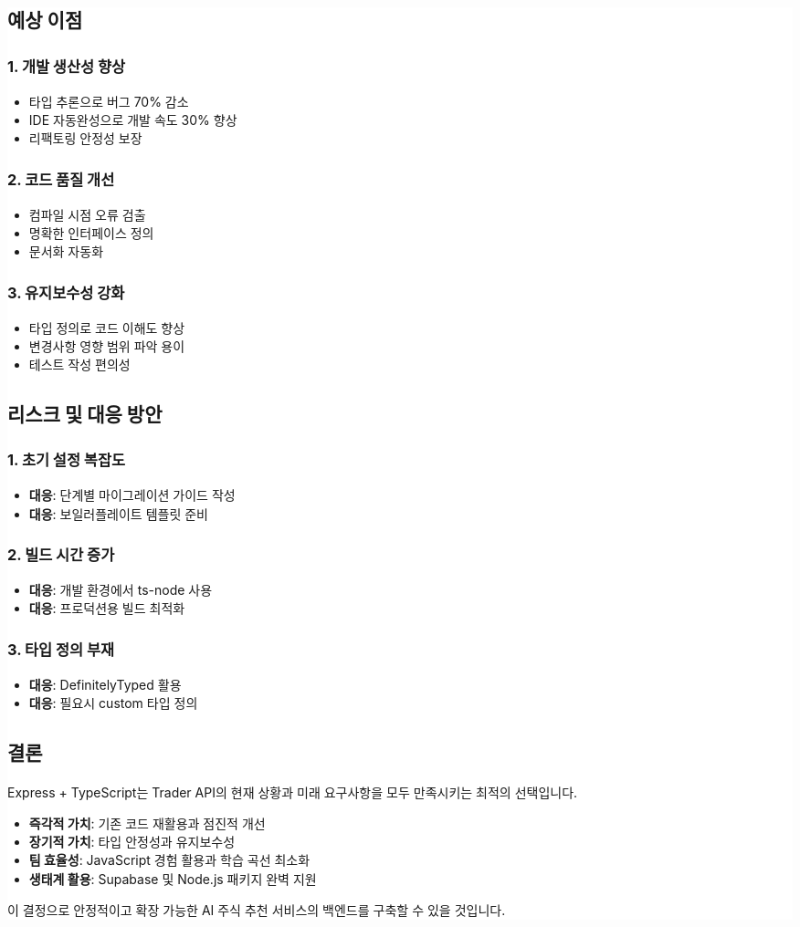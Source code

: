 ## 예상 이점

### 1. 개발 생산성 향상
- 타입 추론으로 버그 70% 감소
- IDE 자동완성으로 개발 속도 30% 향상
- 리팩토링 안정성 보장

### 2. 코드 품질 개선
- 컴파일 시점 오류 검출
- 명확한 인터페이스 정의
- 문서화 자동화

### 3. 유지보수성 강화
- 타입 정의로 코드 이해도 향상
- 변경사항 영향 범위 파악 용이
- 테스트 작성 편의성

## 리스크 및 대응 방안

### 1. 초기 설정 복잡도
- **대응**: 단계별 마이그레이션 가이드 작성
- **대응**: 보일러플레이트 템플릿 준비

### 2. 빌드 시간 증가
- **대응**: 개발 환경에서 ts-node 사용
- **대응**: 프로덕션용 빌드 최적화

### 3. 타입 정의 부재
- **대응**: DefinitelyTyped 활용
- **대응**: 필요시 custom 타입 정의

## 결론

Express + TypeScript는 Trader API의 현재 상황과 미래 요구사항을 모두 만족시키는 최적의 선택입니다. 

- **즉각적 가치**: 기존 코드 재활용과 점진적 개선
- **장기적 가치**: 타입 안정성과 유지보수성
- **팀 효율성**: JavaScript 경험 활용과 학습 곡선 최소화
- **생태계 활용**: Supabase 및 Node.js 패키지 완벽 지원

이 결정으로 안정적이고 확장 가능한 AI 주식 추천 서비스의 백엔드를 구축할 수 있을 것입니다.